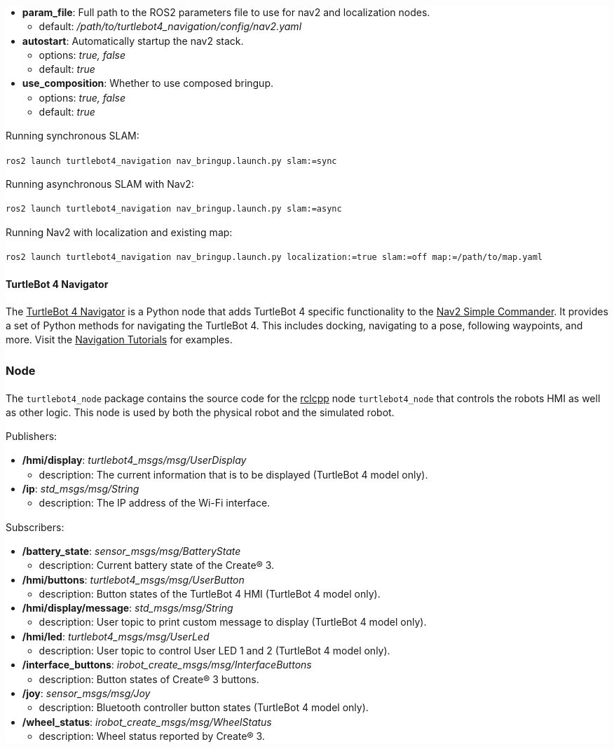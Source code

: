 - **param_file**: Full path to the ROS2 parameters file to use for nav2 and localization nodes.
    - default: */path/to/turtlebot4_navigation/config/nav2.yaml*
- **autostart**: Automatically startup the nav2 stack.
    - options: *true, false*
    - default: *true*
- **use_composition**: Whether to use composed bringup.
    - options: *true, false*
    - default: *true*

Running synchronous SLAM:
```bash
ros2 launch turtlebot4_navigation nav_bringup.launch.py slam:=sync
```

Running asynchronous SLAM with Nav2:
```bash
ros2 launch turtlebot4_navigation nav_bringup.launch.py slam:=async
```

Running Nav2 with localization and existing map:
```bash
ros2 launch turtlebot4_navigation nav_bringup.launch.py localization:=true slam:=off map:=/path/to/map.yaml
```

#### TurtleBot 4 Navigator

The [TurtleBot 4 Navigator](https://github.com/turtlebot/turtlebot4/blob/galactic/turtlebot4_navigation/turtlebot4_navigation/turtlebot4_navigator.py) is a Python node that adds TurtleBot 4 specific functionality to the [Nav2 Simple Commander](https://github.com/ros-planning/navigation2/tree/galactic/nav2_simple_commander). It provides a set of Python methods for navigating the TurtleBot 4. This includes docking, navigating to a pose, following waypoints, and more. Visit the [Navigation Tutorials](../tutorials/navigation.html) for examples.

### Node

The `turtlebot4_node` package contains the source code for the [rclcpp](https://github.com/ros2/rclcpp) node `turtlebot4_node` that controls the robots HMI as well as other logic. This node is used by both the physical robot and the simulated robot.

Publishers:
- **/hmi/display**: *turtlebot4_msgs/msg/UserDisplay*
    - description: The current information that is to be displayed (TurtleBot 4 model only).
- **/ip**: *std_msgs/msg/String*
    - description: The IP address of the Wi-Fi interface. 

Subscribers:
- **/battery_state**: *sensor_msgs/msg/BatteryState*
    - description: Current battery state of the Create® 3.
- **/hmi/buttons**: *turtlebot4_msgs/msg/UserButton*
    - description: Button states of the TurtleBot 4 HMI (TurtleBot 4 model only).
- **/hmi/display/message**: *std_msgs/msg/String*
    - description: User topic to print custom message to display (TurtleBot 4 model only).
- **/hmi/led**: *turtlebot4_msgs/msg/UserLed*
    - description: User topic to control User LED 1 and 2 (TurtleBot 4 model only).
- **/interface_buttons**: *irobot_create_msgs/msg/InterfaceButtons*
    - description: Button states of Create® 3 buttons.
- **/joy**: *sensor_msgs/msg/Joy*
    - description: Bluetooth controller button states (TurtleBot 4 model only).
- **/wheel_status**: *irobot_create_msgs/msg/WheelStatus*
    - description: Wheel status reported by Create® 3.
